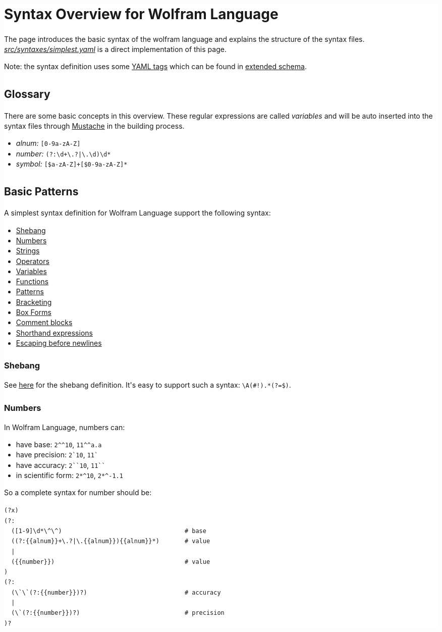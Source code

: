 # Syntax Overview for Wolfram Language

The page introduces the basic syntax of the wolfram language and explains the structure of the syntax files. [*src/syntaxes/simplest.yaml*](../src/syntaxes/simplest.yaml) is a direct implementation of this page.

Note: the syntax definition uses some [YAML tags](https://yaml.org/spec/1.2/spec.html#id2761292) which can be found in [extended schema](./yaml-schema.md#basic-types). 

## Glossary

There are some basic concepts in this overview. These regular expressions are called *variables* and will be auto inserted into the syntax files through [Mustache](https://en.wikipedia.org/wiki/Mustache_(template_system)) in the building process.

- *alnum:* `[0-9a-zA-Z]`
- *number:* `(?:\d+\.?|\.\d)\d*`
- *symbol:* `[$a-zA-Z]+[$0-9a-zA-Z]*`

## Basic Patterns

A simplest syntax definition for Wolfram Language support the following syntax:

- [Shebang](#Shebang)
- [Numbers](#Numbers)
- [Strings](#Strings)
- [Operators](#Operators)
- [Variables](#Variables)
- [Functions](#Functions)
- [Patterns](#Patterns)
- [Bracketing](#Bracketing)
- [Box Forms](#Box-forms)
- [Comment blocks](#Comment-blocks)
- [Shorthand expressions](#Shorthand-expressions)
- [Escaping before newlines](#Escaping-before-newlines)

### Shebang

See [here](https://en.wikipedia.org/wiki/Shebang_(Unix)) for the shebang definition. It's easy to support such a syntax: `\A(#!).*(?=$)`.

### Numbers

In Wolfram Language, numbers can:

- have base: `2^^10`, `11^^a.a`
- have precision: ``2`10``, ``11` ``
- have accuracy: ```2``10```, ```11`` ```
- in scientific form: `2*^10`, `2*^-1.1`

So a complete syntax for number should be:

```regex
(?x)
(?:
  ([1-9]\d*\^\^)                                  # base
  ((?:{{alnum}}+\.?|\.{{alnum}}){{alnum}}*)       # value
  |
  ({{number}})                                    # value
)
(?:
  (\`\`(?:{{number}})?)                           # accuracy
  |
  (\`(?:{{number}})?)                             # precision
)?
```